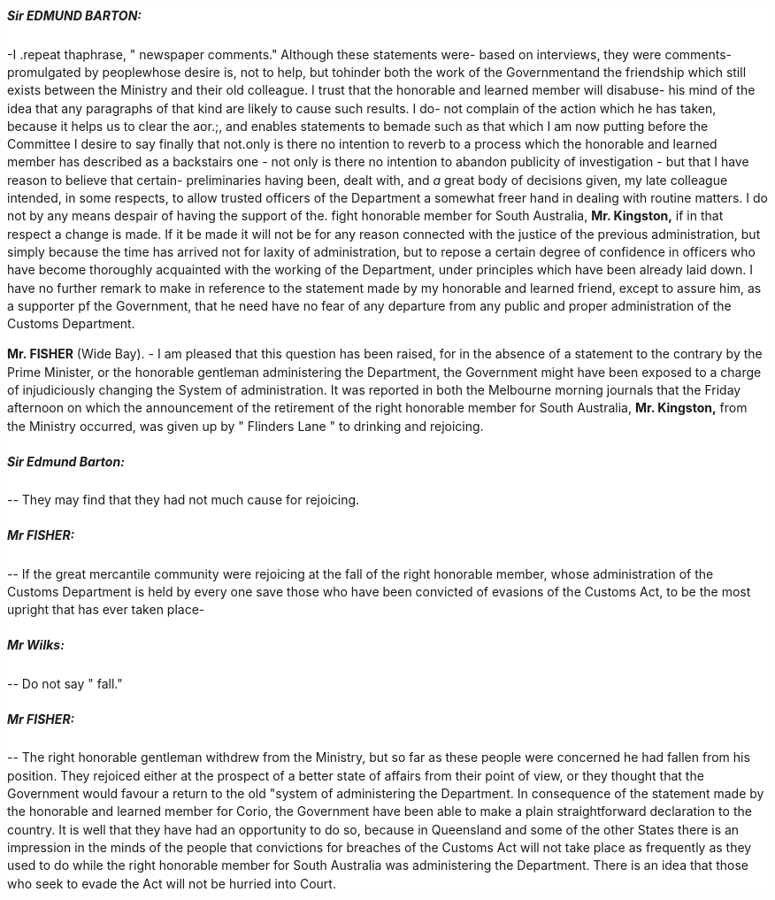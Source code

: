 ##### Sir EDMUND BARTON:

-I .repeat thaphrase, " newspaper comments." Although these statements were- based on interviews, they were comments- promulgated by peoplewhose desire is, not to help, but tohinder both the work of the Governmentand the friendship which still exists between the Ministry and their old colleague. I trust that the honorable and learned member will disabuse- his mind of the idea that any paragraphs of that kind are likely to cause such results. I do- not complain of the action which he has taken, because it helps us to clear the aor.;, and enables statements to bemade such as that which I am now putting before the Committee I desire to say finally that not.only is there no intention to reverb to a process which the honorable and learned member has described as a backstairs one - not only is there no intention to abandon publicity of investigation - but that I have reason to believe that certain- preliminaries having been, dealt with, and  *a*  great body of decisions given, my late colleague intended, in some respects, to allow trusted officers of the Department a somewhat freer hand in dealing with routine matters. I do not by any means despair of having the support of the. fight honorable member for South Australia,  **Mr. Kingston,**  if in that respect a change is made. If it be made it will not be for any reason connected with the justice of the previous administration, but simply because the time has arrived not for laxity of administration, but to repose a certain degree of confidence in officers who have become thoroughly acquainted with the working of the Department, under principles which have been already laid down. I have no further remark to make in reference to the statement made by my honorable and learned friend, except to assure him, as a supporter pf the Government, that he need have no fear of any departure from any public and proper administration of the Customs Department. 


 **Mr. FISHER** (Wide Bay). - I am pleased that this question has been raised, for in the absence of a statement to the contrary by the Prime Minister, or the honorable gentleman administering the Department, the Government might have been exposed to a charge of injudiciously changing the System of administration. It was reported in both the Melbourne morning journals that the Friday afternoon on which the announcement of the retirement of the right honorable member for South Australia,  **Mr. Kingston,**  from the Ministry occurred, was given up by " Flinders Lane " to drinking and rejoicing. 

##### Sir Edmund Barton:

-- They may find that they had not much cause for rejoicing. 

##### Mr FISHER:

-- If the great mercantile community were rejoicing at the fall of the  right honorable member,  whose administration of the Customs Department is held by every one save those who have been convicted of evasions of the Customs Act, to be the most upright that has ever taken place- 

##### Mr Wilks:

-- Do not say " fall." 

##### Mr FISHER:

-- The right honorable gentleman withdrew from the Ministry, but so far as these people were concerned he had fallen from his position. They rejoiced either at the prospect of a better state of affairs from their point of view, or they thought that the Government would favour a return to the old "system of administering the Department. In consequence of the statement made by the honorable and learned member for Corio, the Government have been able to make a plain straightforward declaration to the country. It is well that they have had an opportunity to do so, because in Queensland and some of the other States there is an impression in the minds of the people that convictions for breaches of the Customs Act will not take place as frequently as they used to do while the right honorable member for South Australia was administering the Department. There is an idea that those who seek to evade the Act will not be hurried into Court. 
